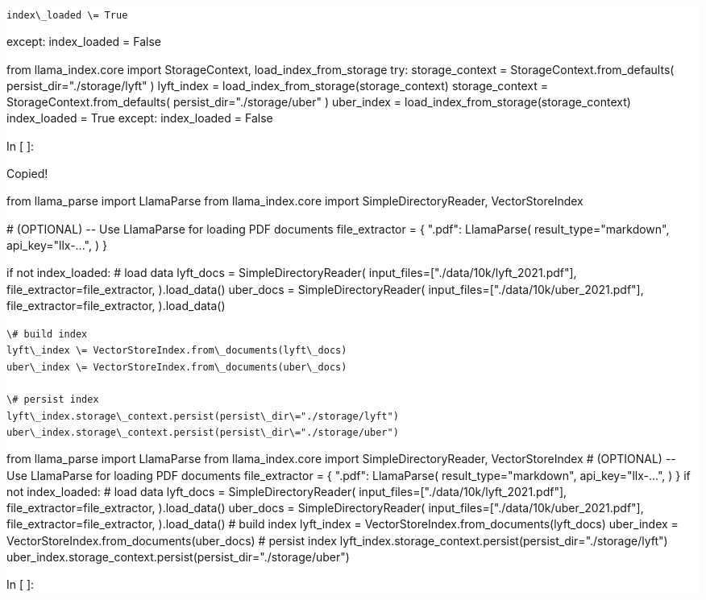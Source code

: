     index\_loaded \= True
except:
    index\_loaded \= False

from llama\_index.core import StorageContext, load\_index\_from\_storage try: storage\_context = StorageContext.from\_defaults( persist\_dir="./storage/lyft" ) lyft\_index = load\_index\_from\_storage(storage\_context) storage\_context = StorageContext.from\_defaults( persist\_dir="./storage/uber" ) uber\_index = load\_index\_from\_storage(storage\_context) index\_loaded = True except: index\_loaded = False

In \[ \]:

Copied!

from llama\_parse import LlamaParse
from llama\_index.core import SimpleDirectoryReader, VectorStoreIndex

\# (OPTIONAL) -- Use LlamaParse for loading PDF documents
file\_extractor \= {
    ".pdf": LlamaParse(
        result\_type\="markdown",
        api\_key\="llx-...",
    )
}

if not index\_loaded:
    \# load data
    lyft\_docs \= SimpleDirectoryReader(
        input\_files\=\["./data/10k/lyft\_2021.pdf"\],
        file\_extractor\=file\_extractor,
    ).load\_data()
    uber\_docs \= SimpleDirectoryReader(
        input\_files\=\["./data/10k/uber\_2021.pdf"\],
        file\_extractor\=file\_extractor,
    ).load\_data()

    \# build index
    lyft\_index \= VectorStoreIndex.from\_documents(lyft\_docs)
    uber\_index \= VectorStoreIndex.from\_documents(uber\_docs)

    \# persist index
    lyft\_index.storage\_context.persist(persist\_dir\="./storage/lyft")
    uber\_index.storage\_context.persist(persist\_dir\="./storage/uber")

from llama\_parse import LlamaParse from llama\_index.core import SimpleDirectoryReader, VectorStoreIndex # (OPTIONAL) -- Use LlamaParse for loading PDF documents file\_extractor = { ".pdf": LlamaParse( result\_type="markdown", api\_key="llx-...", ) } if not index\_loaded: # load data lyft\_docs = SimpleDirectoryReader( input\_files=\["./data/10k/lyft\_2021.pdf"\], file\_extractor=file\_extractor, ).load\_data() uber\_docs = SimpleDirectoryReader( input\_files=\["./data/10k/uber\_2021.pdf"\], file\_extractor=file\_extractor, ).load\_data() # build index lyft\_index = VectorStoreIndex.from\_documents(lyft\_docs) uber\_index = VectorStoreIndex.from\_documents(uber\_docs) # persist index lyft\_index.storage\_context.persist(persist\_dir="./storage/lyft") uber\_index.storage\_context.persist(persist\_dir="./storage/uber")

In \[ \]:
